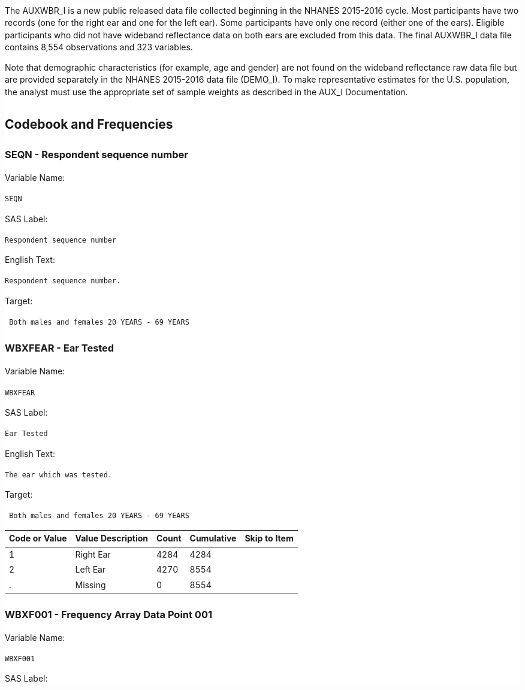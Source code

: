 The AUXWBR_I is a new public released data file collected beginning in the
NHANES 2015-2016 cycle. Most participants have two records (one for the right
ear and one for the left ear). Some participants have only one record (either
one of the ears). Eligible participants who did not have wideband reflectance
data on both ears are excluded from this data. The final AUXWBR_I data file
contains 8,554 observations and 323 variables.

Note that demographic characteristics (for example, age and gender) are not
found on the wideband reflectance raw data file but are provided separately in
the NHANES 2015-2016 data file (DEMO_I). To make representative estimates for
the U.S. population, the analyst must use the appropriate set of sample
weights as described in the AUX_I Documentation.

## Codebook and Frequencies

### SEQN - Respondent sequence number

Variable Name:

    SEQN
SAS Label:

    Respondent sequence number
English Text:

    Respondent sequence number.
Target:

     Both males and females 20 YEARS - 69 YEARS

### WBXFEAR - Ear Tested

Variable Name:

    WBXFEAR
SAS Label:

    Ear Tested
English Text:

    The ear which was tested.
Target:

     Both males and females 20 YEARS - 69 YEARS
Code or Value | Value Description | Count | Cumulative | Skip to Item  
---|---|---|---|---  
1 | Right Ear | 4284 | 4284 |   
2 | Left Ear | 4270 | 8554 |   
. | Missing | 0 | 8554 |   
  
### WBXF001 - Frequency Array Data Point 001

Variable Name:

    WBXF001
SAS Label:
